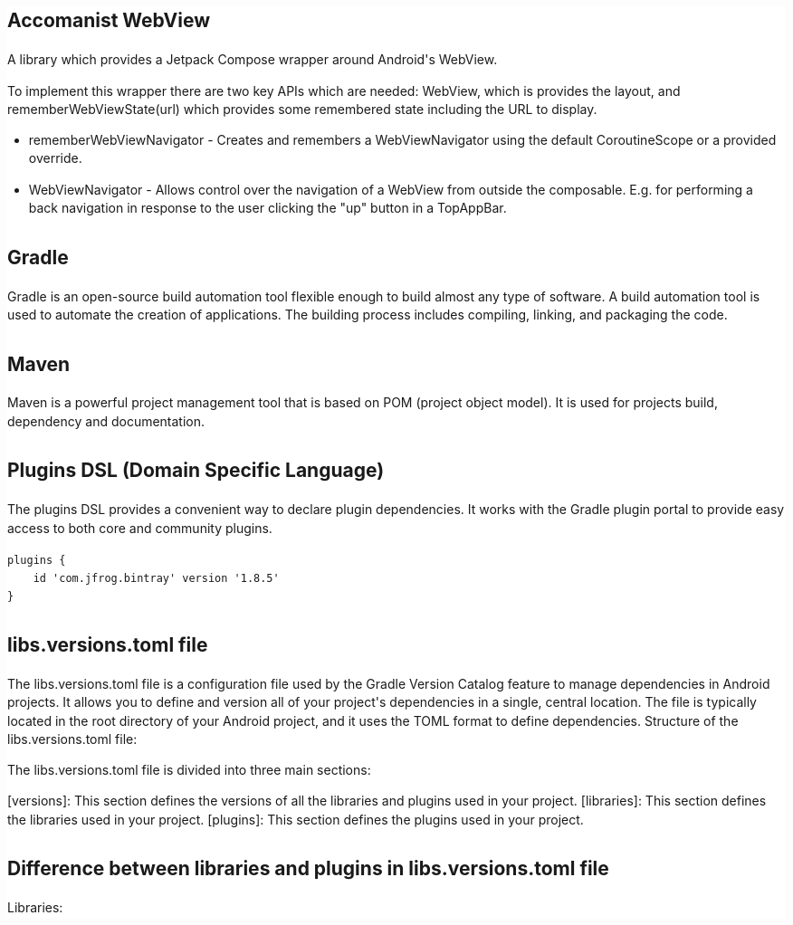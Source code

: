 ## Accomanist WebView

A library which provides a Jetpack Compose wrapper around Android's WebView.

To implement this wrapper there are two key APIs which are needed: WebView, which is provides the layout, and rememberWebViewState(url) which provides some remembered state including the URL to display.

- rememberWebViewNavigator - Creates and remembers a WebViewNavigator using the default CoroutineScope or a provided override.

- WebViewNavigator - Allows control over the navigation of a WebView from outside the composable. E.g. for performing a back navigation in response to the user clicking the "up" button in a TopAppBar.

## Gradle

Gradle is an open-source build automation tool flexible enough to build almost any type of software. A build automation tool is used to automate the creation of applications. The building process includes compiling, linking, and packaging the code.

## Maven

Maven is a powerful project management tool that is based on POM (project object model). It is used for projects build, dependency and documentation.

## Plugins DSL (Domain Specific Language)

The plugins DSL provides a convenient way to declare plugin dependencies. It works with the Gradle plugin portal to provide easy access to both core and community plugins.

```
plugins {
    id 'com.jfrog.bintray' version '1.8.5'
}
```

## libs.versions.toml file

The libs.versions.toml file is a configuration file used by the Gradle Version Catalog feature to manage dependencies in Android projects. It allows you to define and version all of your project's dependencies in a single, central location.
The file is typically located in the root directory of your Android project, and it uses the TOML format to define dependencies.
Structure of the libs.versions.toml file:

The libs.versions.toml file is divided into three main sections:

[versions]: This section defines the versions of all the libraries and plugins used in your project.
[libraries]: This section defines the libraries used in your project.
[plugins]: This section defines the plugins used in your project.

## Difference between libraries and plugins in libs.versions.toml file

Libraries:
